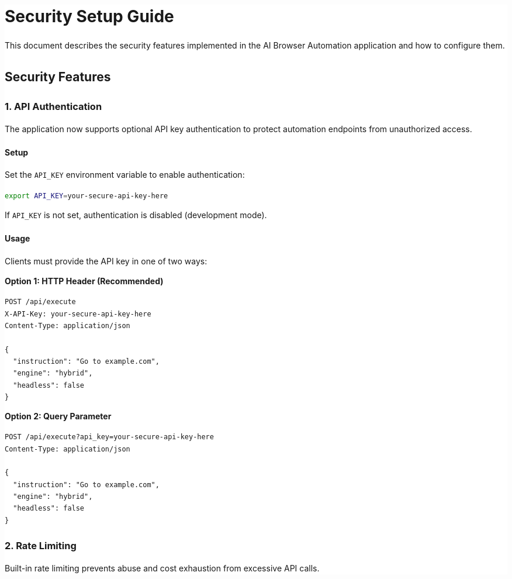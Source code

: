 # Security Setup Guide

This document describes the security features implemented in the AI Browser Automation application and how to configure them.

## Security Features

### 1. API Authentication

The application now supports optional API key authentication to protect automation endpoints from unauthorized access.

#### Setup

Set the `API_KEY` environment variable to enable authentication:

```bash
export API_KEY=your-secure-api-key-here
```

If `API_KEY` is not set, authentication is disabled (development mode).

#### Usage

Clients must provide the API key in one of two ways:

**Option 1: HTTP Header (Recommended)**
```http
POST /api/execute
X-API-Key: your-secure-api-key-here
Content-Type: application/json

{
  "instruction": "Go to example.com",
  "engine": "hybrid",
  "headless": false
}
```

**Option 2: Query Parameter**
```http
POST /api/execute?api_key=your-secure-api-key-here
Content-Type: application/json

{
  "instruction": "Go to example.com",
  "engine": "hybrid",
  "headless": false
}
```

### 2. Rate Limiting

Built-in rate limiting prevents abuse and cost exhaustion from excessive API calls.
